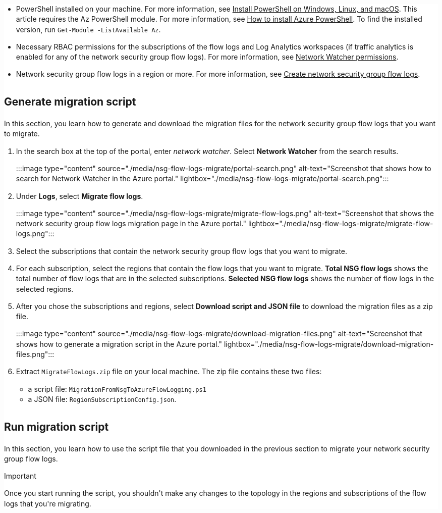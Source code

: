 - PowerShell installed on your machine. For more information, see [Install PowerShell on Windows, Linux, and macOS](/powershell/scripting/install/installing-powershell). This article requires the Az PowerShell module. For more information, see [How to install Azure PowerShell](/powershell/azure/install-azure-powershell). To find the installed version, run `Get-Module -ListAvailable Az`. 

- Necessary RBAC permissions for the subscriptions of the flow logs and Log Analytics workspaces (if traffic analytics is enabled for any of the network security group flow logs). For more information, see [Network Watcher permissions](required-rbac-permissions.md).

- Network security group flow logs in a region or more. For more information, see [Create network security group flow logs](nsg-flow-logs-portal.md#create-a-flow-log).

## Generate migration script

In this section, you learn how to generate and download the migration files for the network security group flow logs that you want to migrate. 

1. In the search box at the top of the portal, enter *network watcher*. Select **Network Watcher** from the search results.

    :::image type="content" source="./media/nsg-flow-logs-migrate/portal-search.png" alt-text="Screenshot that shows how to search for Network Watcher in the Azure portal." lightbox="./media/nsg-flow-logs-migrate/portal-search.png":::

1. Under **Logs**, select **Migrate flow logs**.

    :::image type="content" source="./media/nsg-flow-logs-migrate/migrate-flow-logs.png" alt-text="Screenshot that shows the network security group flow logs migration page in the Azure portal." lightbox="./media/nsg-flow-logs-migrate/migrate-flow-logs.png":::

1. Select the subscriptions that contain the network security group flow logs that you want to migrate.

1. For each subscription, select the regions that contain the flow logs that you want to migrate. **Total NSG flow logs** shows the total number of flow logs that are in the selected subscriptions. **Selected NSG flow logs** shows the number of flow logs in the selected regions.

1. After you chose the subscriptions and regions, select **Download script and JSON file** to download the migration files as a zip file.

    :::image type="content" source="./media/nsg-flow-logs-migrate/download-migration-files.png" alt-text="Screenshot that shows how to generate a migration script in the Azure portal." lightbox="./media/nsg-flow-logs-migrate/download-migration-files.png":::

1. Extract `MigrateFlowLogs.zip` file on your local machine. The zip file contains these two files:
    - a script file: `MigrationFromNsgToAzureFlowLogging.ps1`
    - a JSON file: `RegionSubscriptionConfig.json`.

## Run migration script

In this section, you learn how to use the script file that you downloaded in the previous section to migrate your network security group flow logs.

> [!IMPORTANT]
> Once you start running the script, you shouldn't make any changes to the topology in the regions and subscriptions of the flow logs that you're migrating. 
